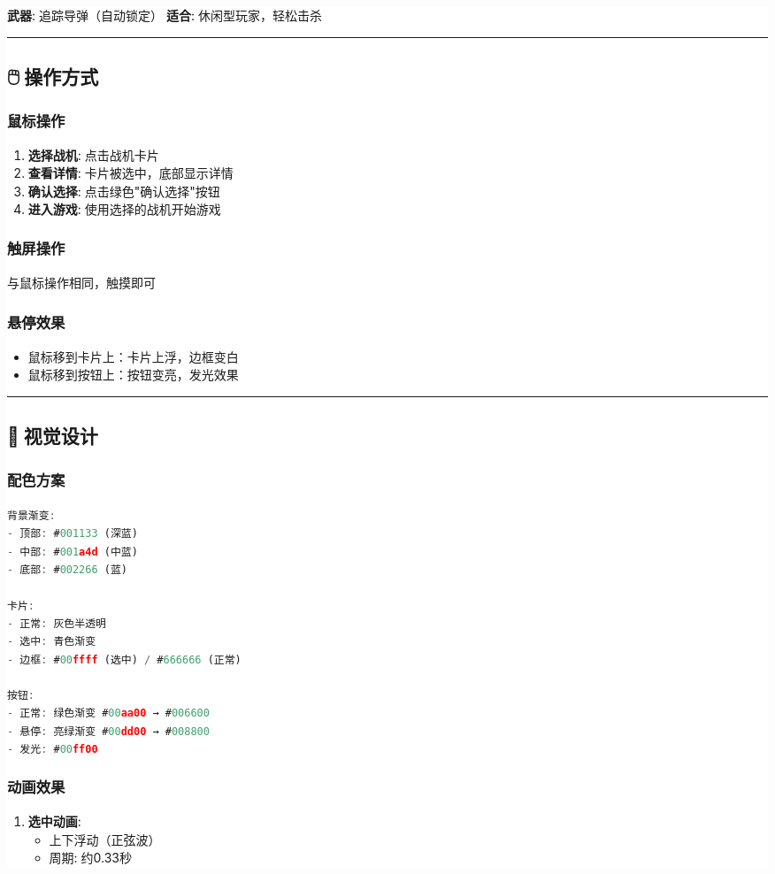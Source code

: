 **武器**: 追踪导弹（自动锁定）
**适合**: 休闲型玩家，轻松击杀

---

## 🖱️ 操作方式

### 鼠标操作

1. **选择战机**: 点击战机卡片
2. **查看详情**: 卡片被选中，底部显示详情
3. **确认选择**: 点击绿色"确认选择"按钮
4. **进入游戏**: 使用选择的战机开始游戏

### 触屏操作

与鼠标操作相同，触摸即可

### 悬停效果

- 鼠标移到卡片上：卡片上浮，边框变白
- 鼠标移到按钮上：按钮变亮，发光效果

---

## 🎨 视觉设计

### 配色方案

```javascript
背景渐变:
- 顶部: #001133 (深蓝)
- 中部: #001a4d (中蓝)
- 底部: #002266 (蓝)

卡片:
- 正常: 灰色半透明
- 选中: 青色渐变
- 边框: #00ffff (选中) / #666666 (正常)

按钮:
- 正常: 绿色渐变 #00aa00 → #006600
- 悬停: 亮绿渐变 #00dd00 → #008800
- 发光: #00ff00
```

### 动画效果

1. **选中动画**:
   - 上下浮动（正弦波）
   - 周期: 约0.33秒
